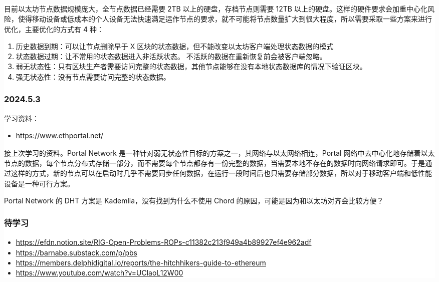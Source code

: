 目前以太坊节点数据规模庞大，全节点数据已经需要 2TB 以上的硬盘，存档节点则需要 12TB 以上的硬盘。这样的硬件要求会加重中心化风险，使得移动设备或低成本的个人设备无法快速满足运作节点的要求，就不可能将节点数量扩大到很大程度，所以需要采取一些方案来进行优化，主要优化的方式有 4 种：

1. 历史数据到期：可以让节点删除早于 X 区块的状态数据，但不能改变以太坊客户端处理状态数据的模式
2. 状态数据过期：让不常用的状态数据进入非活跃状态。 不活跃的数据在重新恢复前会被客户端忽略。
3. 弱无状态性：只有区块生产者需要访问完整的状态数据，其他节点能够在没有本地状态数据库的情况下验证区块。
4. 强无状态性：没有节点需要访问完整的状态数据。

### 2024.5.3

学习资料：

 - https://www.ethportal.net/

接上次学习的资料。Portal Network 是一种针对弱无状态性目标的方案之一，其网络与以太网络相连，Portal 网络中去中心化地存储着以太节点的数据，每个节点分布式存储一部分，而不需要每个节点都存有一份完整的数据，当需要本地不存在的数据时向网络请求即可。于是通过这样的方式，新的节点可以在启动时几乎不需要同步任何数据，在运行一段时间后也只需要存储部分数据，所以对于移动客户端和低性能设备是一种可行方案。

Portal Network 的 DHT 方案是 Kademlia，没有找到为什么不使用 Chord 的原因，可能是因为和以太坊对齐会比较方便？



### 待学习

 - https://efdn.notion.site/RIG-Open-Problems-ROPs-c11382c213f949a4b89927ef4e962adf
 - https://barnabe.substack.com/p/pbs
 - https://members.delphidigital.io/reports/the-hitchhikers-guide-to-ethereum
 - https://www.youtube.com/watch?v=UClaoL12W00
 